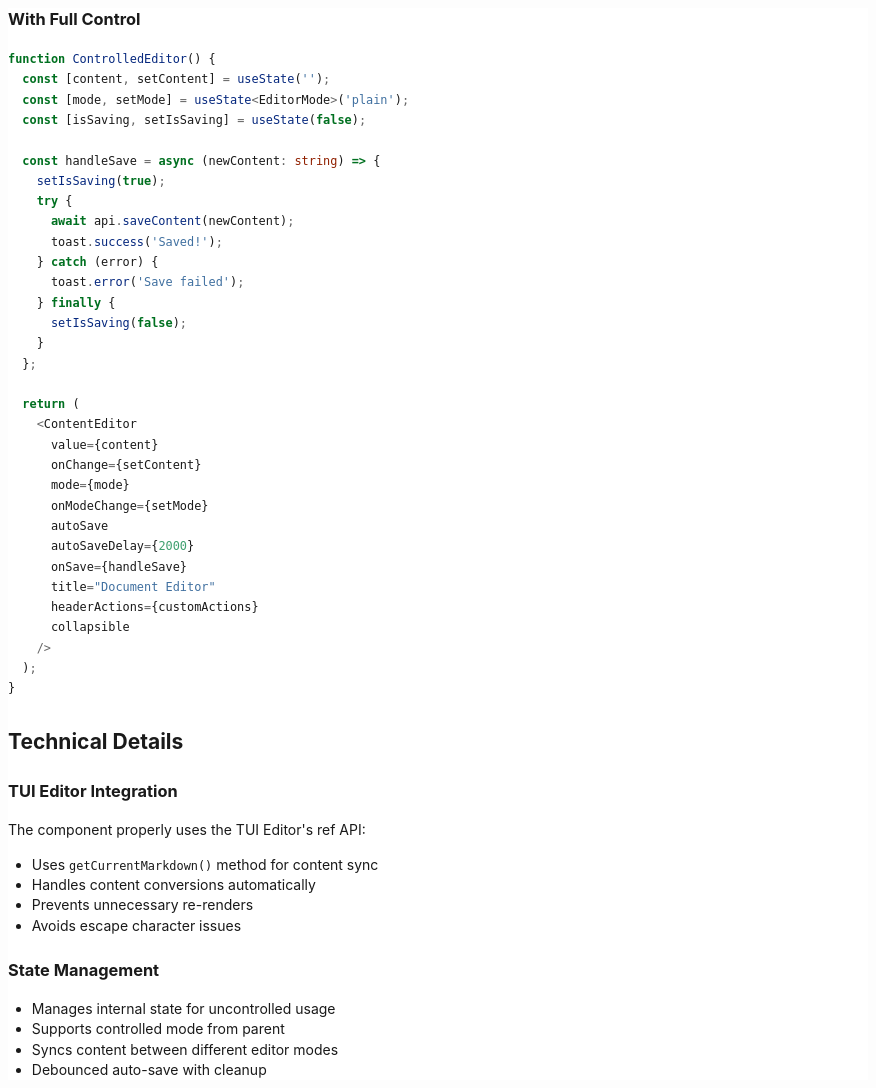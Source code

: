 ### With Full Control

```typescript
function ControlledEditor() {
  const [content, setContent] = useState('');
  const [mode, setMode] = useState<EditorMode>('plain');
  const [isSaving, setIsSaving] = useState(false);
  
  const handleSave = async (newContent: string) => {
    setIsSaving(true);
    try {
      await api.saveContent(newContent);
      toast.success('Saved!');
    } catch (error) {
      toast.error('Save failed');
    } finally {
      setIsSaving(false);
    }
  };
  
  return (
    <ContentEditor
      value={content}
      onChange={setContent}
      mode={mode}
      onModeChange={setMode}
      autoSave
      autoSaveDelay={2000}
      onSave={handleSave}
      title="Document Editor"
      headerActions={customActions}
      collapsible
    />
  );
}
```

## Technical Details

### TUI Editor Integration

The component properly uses the TUI Editor's ref API:
- Uses `getCurrentMarkdown()` method for content sync
- Handles content conversions automatically
- Prevents unnecessary re-renders
- Avoids escape character issues

### State Management

- Manages internal state for uncontrolled usage
- Supports controlled mode from parent
- Syncs content between different editor modes
- Debounced auto-save with cleanup
